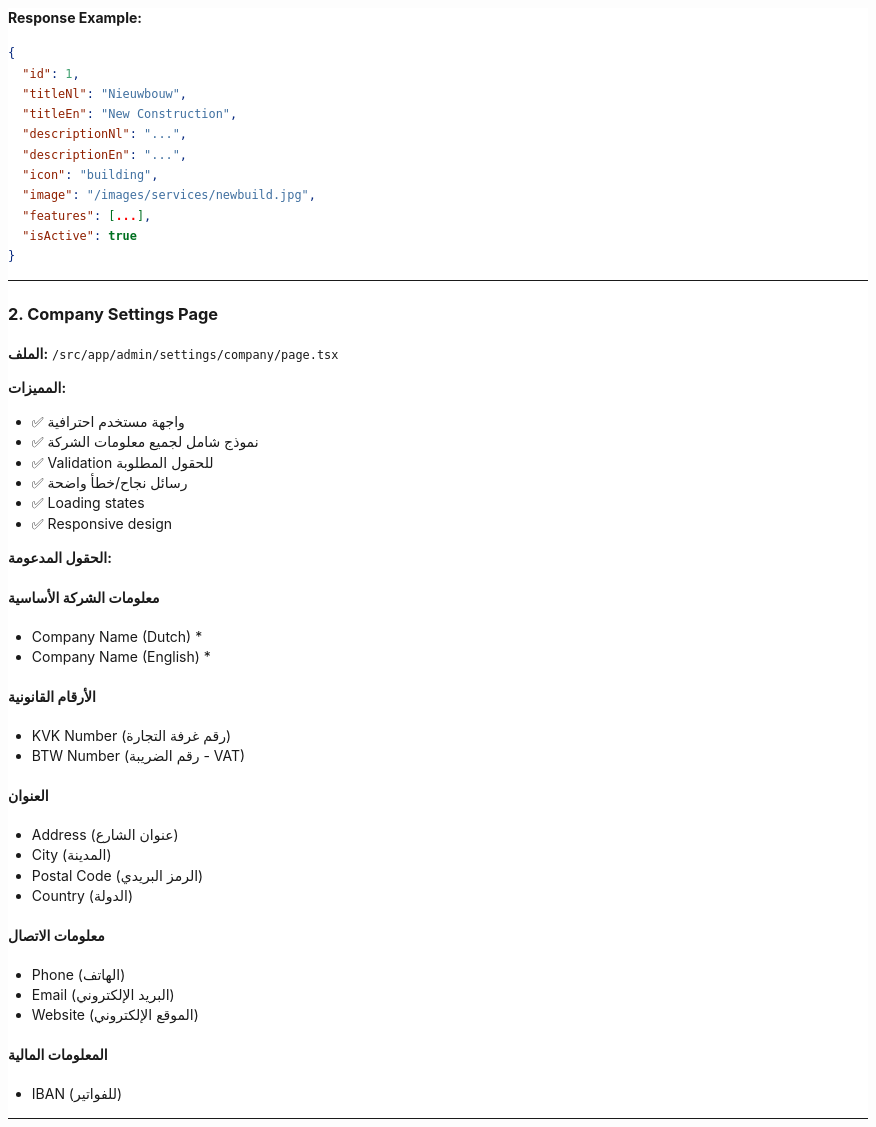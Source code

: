 **Response Example:**
```json
{
  "id": 1,
  "titleNl": "Nieuwbouw",
  "titleEn": "New Construction",
  "descriptionNl": "...",
  "descriptionEn": "...",
  "icon": "building",
  "image": "/images/services/newbuild.jpg",
  "features": [...],
  "isActive": true
}
```

---

### 2. Company Settings Page

**الملف:** `/src/app/admin/settings/company/page.tsx`

**المميزات:**
- ✅ واجهة مستخدم احترافية
- ✅ نموذج شامل لجميع معلومات الشركة
- ✅ Validation للحقول المطلوبة
- ✅ رسائل نجاح/خطأ واضحة
- ✅ Loading states
- ✅ Responsive design

**الحقول المدعومة:**

#### معلومات الشركة الأساسية
- Company Name (Dutch) *
- Company Name (English) *

#### الأرقام القانونية
- KVK Number (رقم غرفة التجارة)
- BTW Number (رقم الضريبة - VAT)

#### العنوان
- Address (عنوان الشارع)
- City (المدينة)
- Postal Code (الرمز البريدي)
- Country (الدولة)

#### معلومات الاتصال
- Phone (الهاتف)
- Email (البريد الإلكتروني)
- Website (الموقع الإلكتروني)

#### المعلومات المالية
- IBAN (للفواتير)

---
